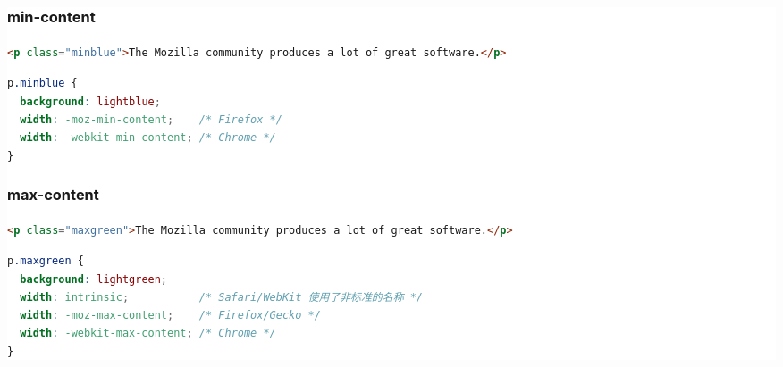 ### min-content
```html
<p class="minblue">The Mozilla community produces a lot of great software.</p>
```
```css
p.minblue {
  background: lightblue;
  width: -moz-min-content;    /* Firefox */
  width: -webkit-min-content; /* Chrome */
}
```

### max-content
```html
<p class="maxgreen">The Mozilla community produces a lot of great software.</p>
```
```css
p.maxgreen {
  background: lightgreen;
  width: intrinsic;           /* Safari/WebKit 使用了非标准的名称 */
  width: -moz-max-content;    /* Firefox/Gecko */
  width: -webkit-max-content; /* Chrome */
}
```

